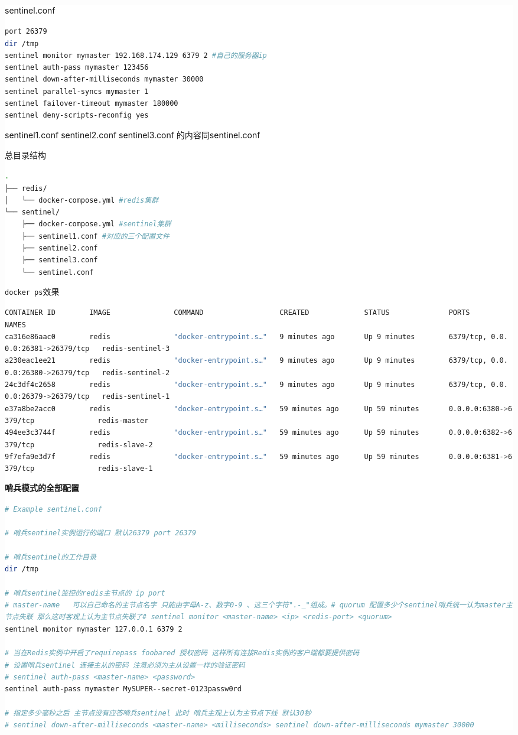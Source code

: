 sentinel.conf
```bash
port 26379
dir /tmp
sentinel monitor mymaster 192.168.174.129 6379 2 #自己的服务器ip
sentinel auth-pass mymaster 123456
sentinel down-after-milliseconds mymaster 30000
sentinel parallel-syncs mymaster 1
sentinel failover-timeout mymaster 180000
sentinel deny-scripts-reconfig yes
```

sentinel1.conf sentinel2.conf sentinel3.conf 的内容同sentinel.conf

总目录结构
```bash
.
├── redis/
│   └── docker-compose.yml #redis集群
└── sentinel/
    ├── docker-compose.yml #sentinel集群
    ├── sentinel1.conf #对应的三个配置文件
    ├── sentinel2.conf
    ├── sentinel3.conf
    └── sentinel.conf
```

`docker ps`效果
```bash
CONTAINER ID        IMAGE               COMMAND                  CREATED             STATUS              PORTS                                NAMES
ca316e86aac0        redis               "docker-entrypoint.s…"   9 minutes ago       Up 9 minutes        6379/tcp, 0.0.0.0:26381->26379/tcp   redis-sentinel-3
a230eac1ee21        redis               "docker-entrypoint.s…"   9 minutes ago       Up 9 minutes        6379/tcp, 0.0.0.0:26380->26379/tcp   redis-sentinel-2
24c3df4c2658        redis               "docker-entrypoint.s…"   9 minutes ago       Up 9 minutes        6379/tcp, 0.0.0.0:26379->26379/tcp   redis-sentinel-1
e37a8be2acc0        redis               "docker-entrypoint.s…"   59 minutes ago      Up 59 minutes       0.0.0.0:6380->6379/tcp               redis-master
494ee3c3744f        redis               "docker-entrypoint.s…"   59 minutes ago      Up 59 minutes       0.0.0.0:6382->6379/tcp               redis-slave-2
9f7efa9e3d7f        redis               "docker-entrypoint.s…"   59 minutes ago      Up 59 minutes       0.0.0.0:6381->6379/tcp               redis-slave-1
```

**哨兵模式的全部配置**
```bash
# Example sentinel.conf

# 哨兵sentinel实例运行的端口 默认26379 port 26379

# 哨兵sentinel的工作目录
dir /tmp

# 哨兵sentinel监控的redis主节点的 ip port
# master-name	可以自己命名的主节点名字 只能由字母A-z、数字0-9 、这三个字符".-_"组成。# quorum 配置多少个sentinel哨兵统一认为master主节点失联 那么这时客观上认为主节点失联了# sentinel monitor <master-name> <ip> <redis-port> <quorum>
sentinel monitor mymaster 127.0.0.1 6379 2

# 当在Redis实例中开启了requirepass foobared 授权密码 这样所有连接Redis实例的客户端都要提供密码
# 设置哨兵sentinel 连接主从的密码 注意必须为主从设置一样的验证密码
# sentinel auth-pass <master-name> <password>
sentinel auth-pass mymaster MySUPER--secret-0123passw0rd

# 指定多少毫秒之后 主节点没有应答哨兵sentinel 此时 哨兵主观上认为主节点下线 默认30秒
# sentinel down-after-milliseconds <master-name> <milliseconds> sentinel down-after-milliseconds mymaster 30000
```